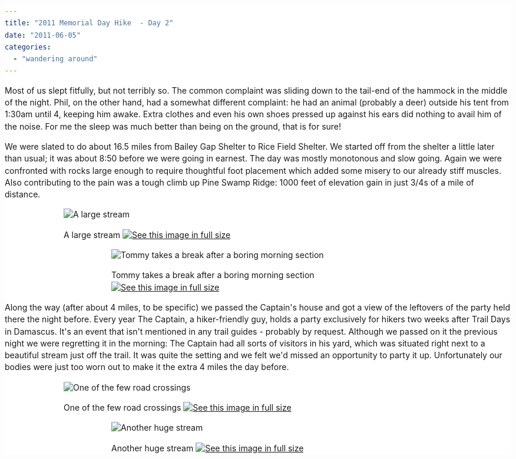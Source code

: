 ```yaml
---
title: "2011 Memorial Day Hike  - Day 2"
date: "2011-06-05"
categories: 
  - "wandering around"
---
```

Most of us slept fitfully, but not terribly so. The common complaint was sliding down to the tail-end of the hammock in the middle of the night. Phil, on the other hand, had a somewhat different complaint: he had an animal (probably a deer) outside his tent from 1:30am until 4, keeping him awake. Extra clothes and even his own shoes pressed up against his ears did nothing to avail him of the noise. For me the sleep was much better than being on the ground, that is for sure! 

We were slated to do about 16.5 miles from Bailey Gap Shelter to Rice Field Shelter. We started off from the shelter a little later than usual; it was about 8:50 before we were going in earnest. The day was mostly monotonous and slow going. Again we were confronted with rocks large enough to require thoughtful foot placement which added some misery to our already stiff muscles. Also contributing to the pain was a tough climb up Pine Swamp Ridge: 1000 feet of elevation gain in just 3/4s of a mile of distance. 

<div class='wp-caption aligncenter' style='width: 660px; margin-left: auto; margin-right: auto;'>
<img width='650px' height='488px' alt="A large stream " title='A large stream ' src='/uploads/2011/06/2011MDH_2/ATMD2011_088_m.JPG'>
<p class='wp-caption-text'>A large stream  <a href='/uploads/2011/06/2011MDH_2/ATMD2011_088_l.JPG'><img alt='See this image in full size' src='/static/fs_img.jpg' /></a></p>
</div>

<div class='wp-caption aligncenter' style='width: 498px; margin-left: auto; margin-right: auto;'>
<img width='488px' height='650px' alt="Tommy takes a break after a boring morning section" title='Tommy takes a break after a boring morning section' src='/uploads/2011/06/2011MDH_2/ATMD2011_091_m.JPG'>
<p class='wp-caption-text'>Tommy takes a break after a boring morning section <a href='/uploads/2011/06/2011MDH_2/ATMD2011_091_l.JPG'><img alt='See this image in full size' src='/static/fs_img.jpg' /></a></p>
</div>

Along the way (after about 4 miles, to be specific) we passed the Captain's house and got a view of the leftovers of the party held there the night before. Every year The Captain, a hiker-friendly guy, holds a party exclusively for hikers two weeks after Trail Days in Damascus. It's an event that isn't mentioned in any trail guides - probably by request. Although we passed on it the previous night we were regretting it in the morning: The Captain had all sorts of visitors in his yard, which was situated right next to a beautiful stream just off the trail. It was quite the setting and we felt we'd missed an opportunity to party it up. Unfortunately our bodies were just too worn out to make it the extra 4 miles the day before. 

<div class='wp-caption aligncenter' style='width: 660px; margin-left: auto; margin-right: auto;'>
<img width='650px' height='488px' alt="One of the few road crossings" title='One of the few road crossings' src='/uploads/2011/06/2011MDH_2/ATMD2011_089_m.JPG'>
<p class='wp-caption-text'>One of the few road crossings <a href='/uploads/2011/06/2011MDH_2/ATMD2011_089_l.JPG'><img alt='See this image in full size' src='/static/fs_img.jpg' /></a></p>
</div>

<div class='wp-caption aligncenter' style='width: 498px; margin-left: auto; margin-right: auto;'>
<img width='488px' height='650px' alt="Another huge stream" title='Another huge stream' src='/uploads/2011/06/2011MDH_2/ATMD2011_090_m.JPG'>
<p class='wp-caption-text'>Another huge stream <a href='/uploads/2011/06/2011MDH_2/ATMD2011_090_l.JPG'><img alt='See this image in full size' src='/static/fs_img.jpg' /></a></p>
</div>
